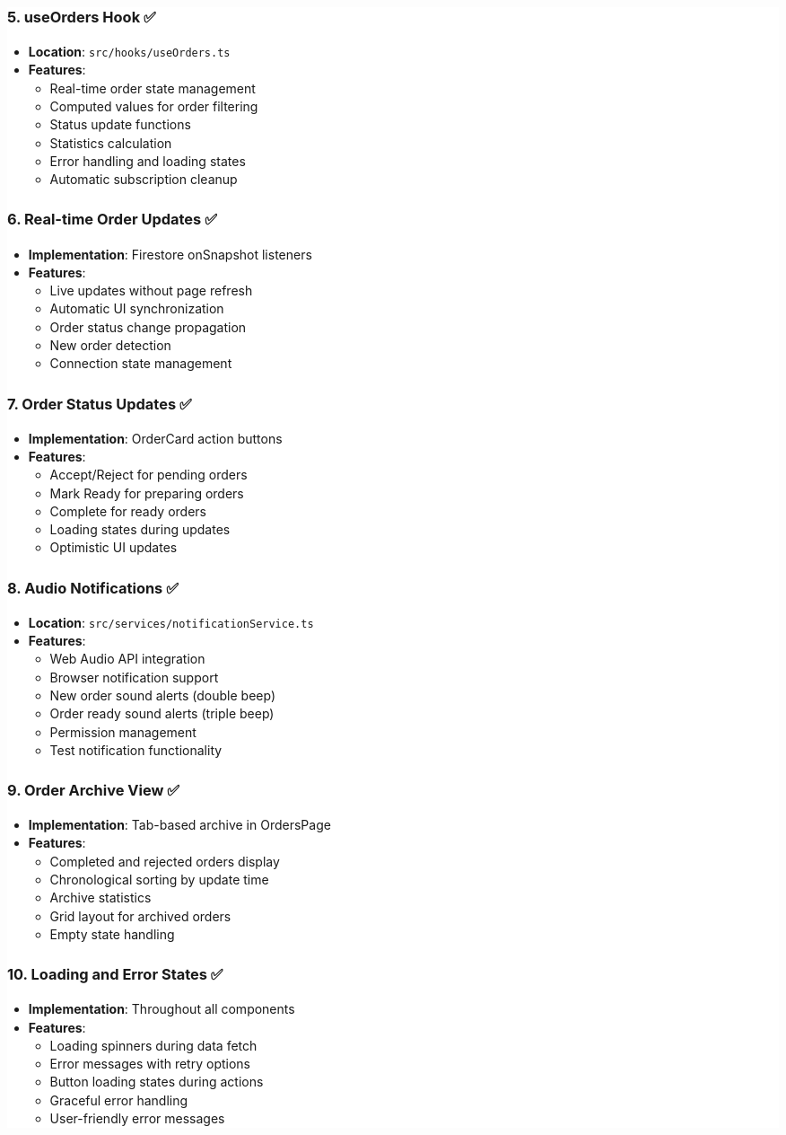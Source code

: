 ### 5. useOrders Hook ✅
- **Location**: `src/hooks/useOrders.ts`
- **Features**:
  - Real-time order state management
  - Computed values for order filtering
  - Status update functions
  - Statistics calculation
  - Error handling and loading states
  - Automatic subscription cleanup

### 6. Real-time Order Updates ✅
- **Implementation**: Firestore onSnapshot listeners
- **Features**:
  - Live updates without page refresh
  - Automatic UI synchronization
  - Order status change propagation
  - New order detection
  - Connection state management

### 7. Order Status Updates ✅
- **Implementation**: OrderCard action buttons
- **Features**:
  - Accept/Reject for pending orders
  - Mark Ready for preparing orders
  - Complete for ready orders
  - Loading states during updates
  - Optimistic UI updates

### 8. Audio Notifications ✅
- **Location**: `src/services/notificationService.ts`
- **Features**:
  - Web Audio API integration
  - Browser notification support
  - New order sound alerts (double beep)
  - Order ready sound alerts (triple beep)
  - Permission management
  - Test notification functionality

### 9. Order Archive View ✅
- **Implementation**: Tab-based archive in OrdersPage
- **Features**:
  - Completed and rejected orders display
  - Chronological sorting by update time
  - Archive statistics
  - Grid layout for archived orders
  - Empty state handling

### 10. Loading and Error States ✅
- **Implementation**: Throughout all components
- **Features**:
  - Loading spinners during data fetch
  - Error messages with retry options
  - Button loading states during actions
  - Graceful error handling
  - User-friendly error messages
